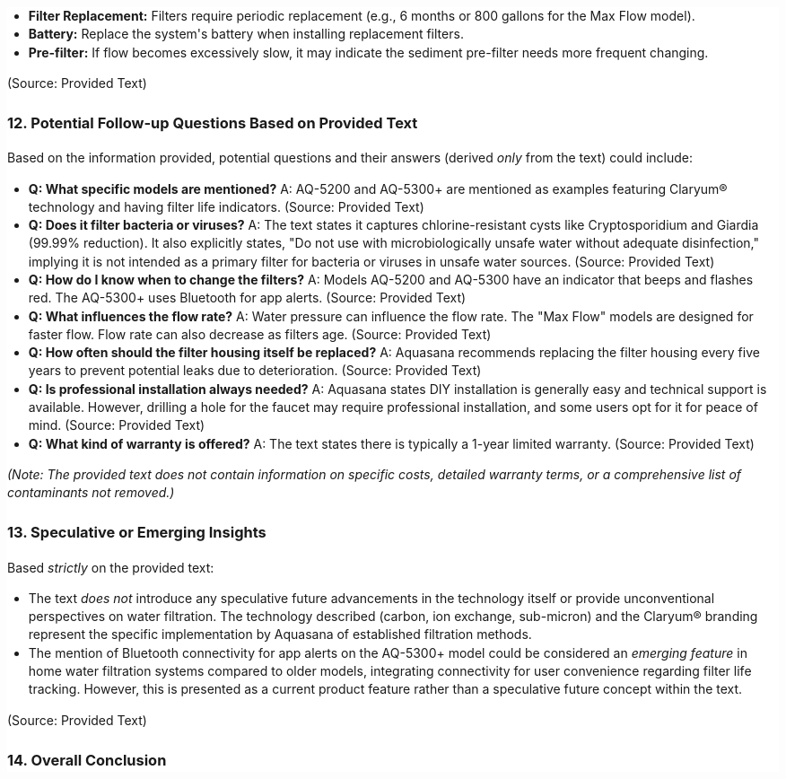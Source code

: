 *   **Filter Replacement:** Filters require periodic replacement (e.g., 6 months or 800 gallons for the Max Flow model).
*   **Battery:** Replace the system's battery when installing replacement filters.
*   **Pre-filter:** If flow becomes excessively slow, it may indicate the sediment pre-filter needs more frequent changing.

(Source: Provided Text)

### 12. Potential Follow-up Questions Based on Provided Text

Based on the information provided, potential questions and their answers (derived *only* from the text) could include:

*   **Q: What specific models are mentioned?** A: AQ-5200 and AQ-5300+ are mentioned as examples featuring Claryum® technology and having filter life indicators. (Source: Provided Text)
*   **Q: Does it filter bacteria or viruses?** A: The text states it captures chlorine-resistant cysts like Cryptosporidium and Giardia (99.99% reduction). It also explicitly states, "Do not use with microbiologically unsafe water without adequate disinfection," implying it is not intended as a primary filter for bacteria or viruses in unsafe water sources. (Source: Provided Text)
*   **Q: How do I know when to change the filters?** A: Models AQ-5200 and AQ-5300 have an indicator that beeps and flashes red. The AQ-5300+ uses Bluetooth for app alerts. (Source: Provided Text)
*   **Q: What influences the flow rate?** A: Water pressure can influence the flow rate. The "Max Flow" models are designed for faster flow. Flow rate can also decrease as filters age. (Source: Provided Text)
*   **Q: How often should the filter housing itself be replaced?** A: Aquasana recommends replacing the filter housing every five years to prevent potential leaks due to deterioration. (Source: Provided Text)
*   **Q: Is professional installation always needed?** A: Aquasana states DIY installation is generally easy and technical support is available. However, drilling a hole for the faucet may require professional installation, and some users opt for it for peace of mind. (Source: Provided Text)
*   **Q: What kind of warranty is offered?** A: The text states there is typically a 1-year limited warranty. (Source: Provided Text)

*(Note: The provided text does not contain information on specific costs, detailed warranty terms, or a comprehensive list of contaminants *not* removed.)*

### 13. Speculative or Emerging Insights

Based *strictly* on the provided text:

*   The text *does not* introduce any speculative future advancements in the technology itself or provide unconventional perspectives on water filtration. The technology described (carbon, ion exchange, sub-micron) and the Claryum® branding represent the specific implementation by Aquasana of established filtration methods.
*   The mention of Bluetooth connectivity for app alerts on the AQ-5300+ model could be considered an *emerging feature* in home water filtration systems compared to older models, integrating connectivity for user convenience regarding filter life tracking. However, this is presented as a current product feature rather than a speculative future concept within the text.

(Source: Provided Text)

### 14. Overall Conclusion
